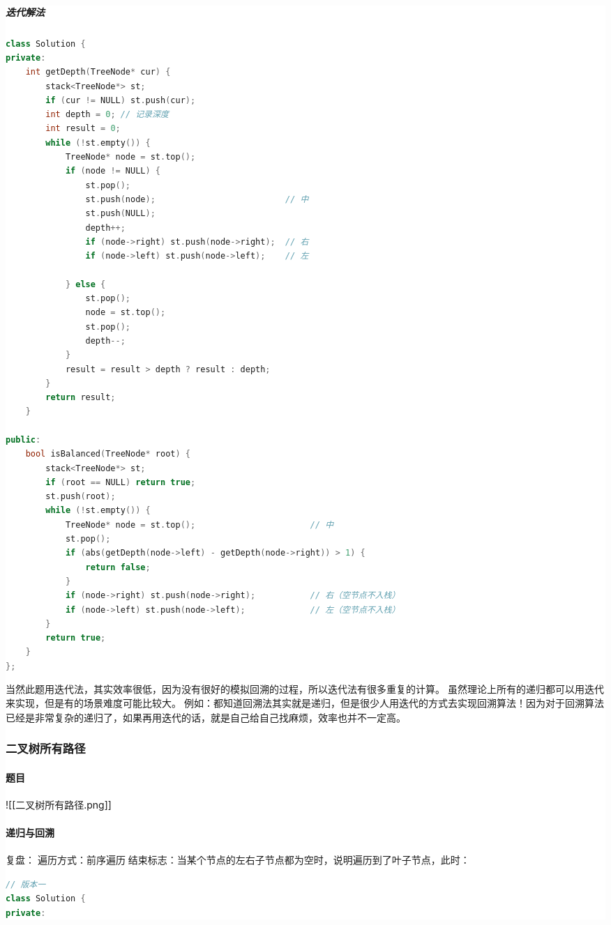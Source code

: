 ##### 迭代解法
```C++
class Solution {
private:
    int getDepth(TreeNode* cur) {
        stack<TreeNode*> st;
        if (cur != NULL) st.push(cur);
        int depth = 0; // 记录深度
        int result = 0;
        while (!st.empty()) {
            TreeNode* node = st.top();
            if (node != NULL) {
                st.pop();
                st.push(node);                          // 中
                st.push(NULL);
                depth++;
                if (node->right) st.push(node->right);  // 右
                if (node->left) st.push(node->left);    // 左

            } else {
                st.pop();
                node = st.top();
                st.pop();
                depth--;
            }
            result = result > depth ? result : depth;
        }
        return result;
    }

public:
    bool isBalanced(TreeNode* root) {
        stack<TreeNode*> st;
        if (root == NULL) return true;
        st.push(root);
        while (!st.empty()) {
            TreeNode* node = st.top();                       // 中
            st.pop();
            if (abs(getDepth(node->left) - getDepth(node->right)) > 1) {
                return false;
            }
            if (node->right) st.push(node->right);           // 右（空节点不入栈）
            if (node->left) st.push(node->left);             // 左（空节点不入栈）
        }
        return true;
    }
};
```
当然此题用迭代法，其实效率很低，因为没有很好的模拟回溯的过程，所以迭代法有很多重复的计算。
虽然理论上所有的递归都可以用迭代来实现，但是有的场景难度可能比较大。
例如：都知道回溯法其实就是递归，但是很少人用迭代的方式去实现回溯算法！因为对于回溯算法已经是非常复杂的递归了，如果再用迭代的话，就是自己给自己找麻烦，效率也并不一定高。
### 二叉树所有路径
#### 题目
![[二叉树所有路径.png]]
#### 递归与回溯
复盘：
遍历方式：前序遍历
结束标志：当某个节点的左右子节点都为空时，说明遍历到了叶子节点，此时：
```C++
// 版本一
class Solution {
private:
```